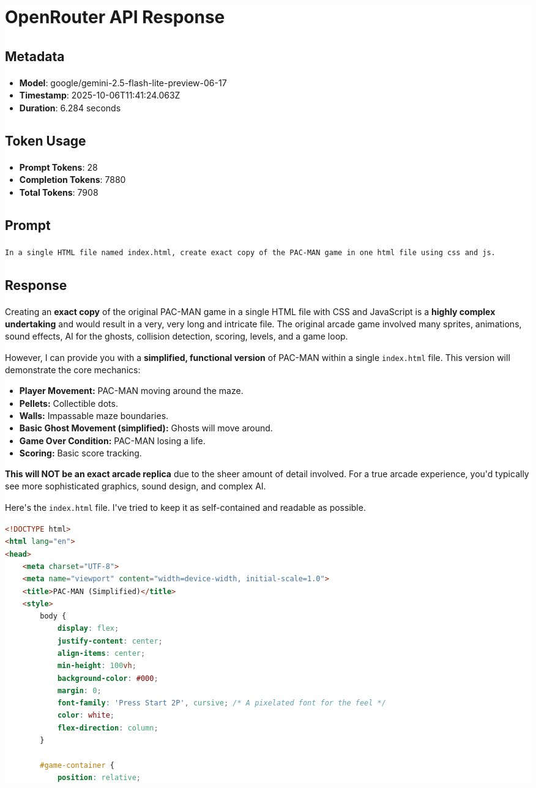 # OpenRouter API Response

## Metadata
- **Model**: google/gemini-2.5-flash-lite-preview-06-17
- **Timestamp**: 2025-10-06T11:41:24.063Z
- **Duration**: 6.284 seconds

## Token Usage
- **Prompt Tokens**: 28
- **Completion Tokens**: 7880
- **Total Tokens**: 7908

## Prompt
```
In a single HTML file named index.html, create exact copy of the PAC-MAN game in one html file using css and js.

```

## Response
Creating an **exact copy** of the original PAC-MAN game in a single HTML file with CSS and JavaScript is a **highly complex undertaking** and would result in a very, very long and intricate file. The original arcade game involved many sprites, animations, sound effects, AI for the ghosts, collision detection, scoring, levels, and a game loop.

However, I can provide you with a **simplified, functional version** of PAC-MAN within a single `index.html` file. This version will demonstrate the core mechanics:

*   **Player Movement:** PAC-MAN moving around the maze.
*   **Pellets:** Collectible dots.
*   **Walls:** Impassable maze boundaries.
*   **Basic Ghost Movement (simplified):** Ghosts will move around.
*   **Game Over Condition:** PAC-MAN losing a life.
*   **Scoring:** Basic score tracking.

**This will NOT be an exact arcade replica** due to the sheer amount of detail involved. For a true arcade experience, you'd typically see more sophisticated graphics, sound design, and complex AI.

Here's the `index.html` file. I've tried to keep it as self-contained and readable as possible.

```html
<!DOCTYPE html>
<html lang="en">
<head>
    <meta charset="UTF-8">
    <meta name="viewport" content="width=device-width, initial-scale=1.0">
    <title>PAC-MAN (Simplified)</title>
    <style>
        body {
            display: flex;
            justify-content: center;
            align-items: center;
            min-height: 100vh;
            background-color: #000;
            margin: 0;
            font-family: 'Press Start 2P', cursive; /* A pixelated font for the feel */
            color: white;
            flex-direction: column;
        }

        #game-container {
            position: relative;
```
